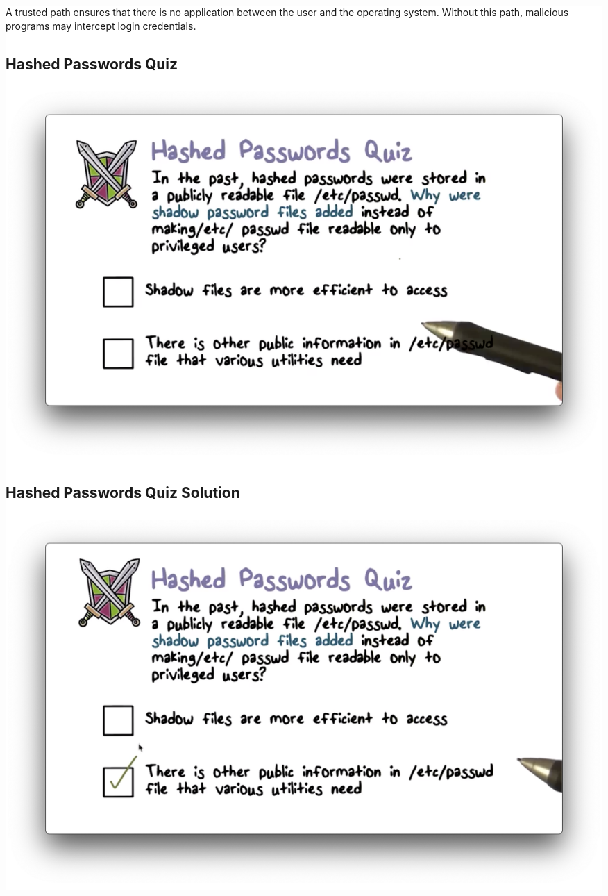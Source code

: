 A trusted path ensures that there is no application between the user and the operating system. Without this path, malicious programs may intercept login credentials.

## Hashed Passwords Quiz
![](../assets/C4A2AD00-738F-455D-830F-718C3ED2205D.png)

## Hashed Passwords Quiz Solution
![](../assets/2F6B2EAE-5899-4DE4-B41A-49697B251132.png)
